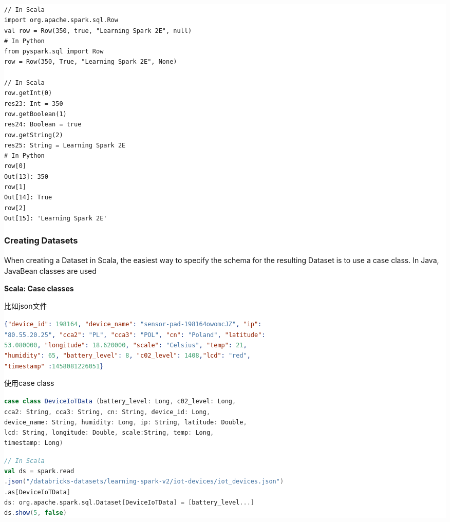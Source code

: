 ```shell
// In Scala
import org.apache.spark.sql.Row
val row = Row(350, true, "Learning Spark 2E", null)
# In Python
from pyspark.sql import Row
row = Row(350, True, "Learning Spark 2E", None)

// In Scala
row.getInt(0)
res23: Int = 350
row.getBoolean(1)
res24: Boolean = true
row.getString(2)
res25: String = Learning Spark 2E
# In Python
row[0]
Out[13]: 350
row[1]
Out[14]: True
row[2]
Out[15]: 'Learning Spark 2E'
```

### Creating Datasets

When creating a Dataset in Scala, the easiest way to specify the schema for the resulting Dataset is to use a case class. In Java, JavaBean classes are used

**Scala: Case classes**

比如json文件

```json
{"device_id": 198164, "device_name": "sensor-pad-198164owomcJZ", "ip":
"80.55.20.25", "cca2": "PL", "cca3": "POL", "cn": "Poland", "latitude":
53.080000, "longitude": 18.620000, "scale": "Celsius", "temp": 21,
"humidity": 65, "battery_level": 8, "c02_level": 1408,"lcd": "red",
"timestamp" :1458081226051}
```

使用case class

```scala
case class DeviceIoTData (battery_level: Long, c02_level: Long,
cca2: String, cca3: String, cn: String, device_id: Long,
device_name: String, humidity: Long, ip: String, latitude: Double,
lcd: String, longitude: Double, scale:String, temp: Long,
timestamp: Long)
```

```scala
// In Scala
val ds = spark.read
.json("/databricks-datasets/learning-spark-v2/iot-devices/iot_devices.json")
.as[DeviceIoTData]
ds: org.apache.spark.sql.Dataset[DeviceIoTData] = [battery_level...]
ds.show(5, false)
```
